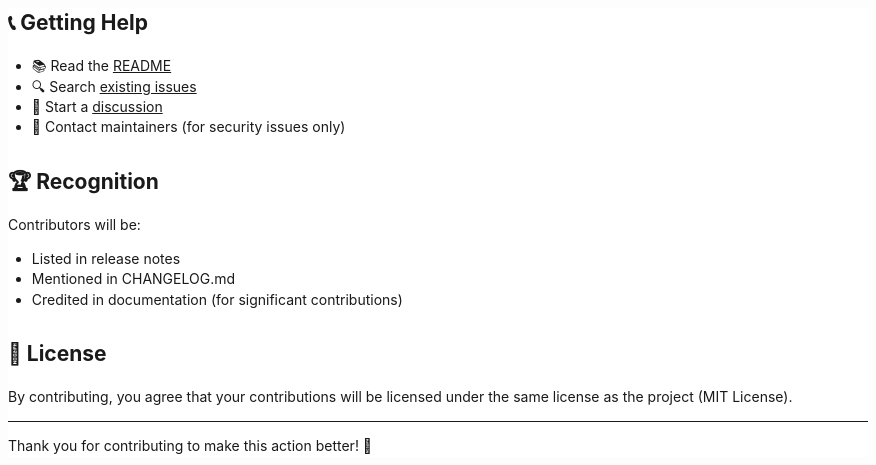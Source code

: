 ## 📞 Getting Help

- 📚 Read the [README](README.md)
- 🔍 Search [existing issues](https://github.com/ignitia-core/ignitia-cicd-actions/issues)
- 💬 Start a [discussion](https://github.com/ignitia-core/ignitia-cicd-actions/discussions)
- 📧 Contact maintainers (for security issues only)

## 🏆 Recognition

Contributors will be:
- Listed in release notes
- Mentioned in CHANGELOG.md
- Credited in documentation (for significant contributions)

## 📄 License

By contributing, you agree that your contributions will be licensed under the same license as the project (MIT License).

---

Thank you for contributing to make this action better! 🎉
